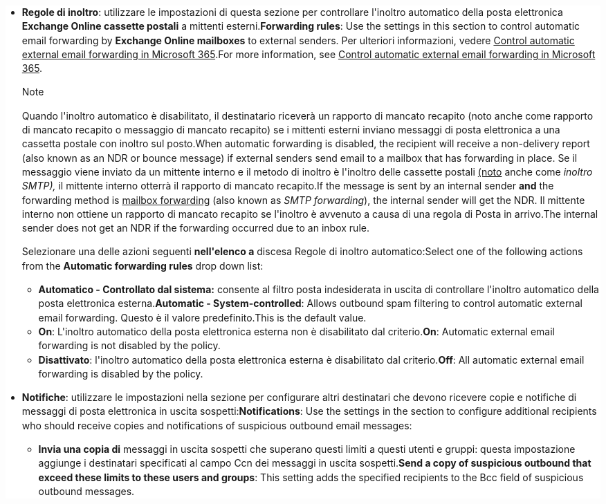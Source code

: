    - <span data-ttu-id="70d9e-197">**Regole di inoltro**: utilizzare le impostazioni di questa sezione per controllare l'inoltro automatico della posta elettronica **Exchange Online cassette postali** a mittenti esterni.</span><span class="sxs-lookup"><span data-stu-id="70d9e-197">**Forwarding rules**: Use the settings in this section to control automatic email forwarding by **Exchange Online mailboxes** to external senders.</span></span> <span data-ttu-id="70d9e-198">Per ulteriori informazioni, vedere [Control automatic external email forwarding in Microsoft 365](external-email-forwarding.md).</span><span class="sxs-lookup"><span data-stu-id="70d9e-198">For more information, see [Control automatic external email forwarding in Microsoft 365](external-email-forwarding.md).</span></span>

     > [!NOTE]
     > <span data-ttu-id="70d9e-199">Quando l'inoltro automatico è disabilitato, il destinatario riceverà un rapporto di mancato recapito (noto anche come rapporto di mancato recapito o messaggio di mancato recapito) se i mittenti esterni inviano messaggi di posta elettronica a una cassetta postale con inoltro sul posto.</span><span class="sxs-lookup"><span data-stu-id="70d9e-199">When automatic forwarding is disabled, the recipient will receive a non-delivery report (also known as an NDR or bounce message) if external senders send email to a mailbox that has forwarding in place.</span></span> <span data-ttu-id="70d9e-200">Se il messaggio viene inviato  da un mittente interno e il metodo di inoltro è l'inoltro delle cassette postali [(noto](/exchange/recipients-in-exchange-online/manage-user-mailboxes/configure-email-forwarding) anche come _inoltro SMTP),_ il mittente interno otterrà il rapporto di mancato recapito.</span><span class="sxs-lookup"><span data-stu-id="70d9e-200">If the message is sent by an internal sender **and** the forwarding method is [mailbox forwarding](/exchange/recipients-in-exchange-online/manage-user-mailboxes/configure-email-forwarding) (also known as _SMTP forwarding_), the internal sender will get the NDR.</span></span> <span data-ttu-id="70d9e-201">Il mittente interno non ottiene un rapporto di mancato recapito se l'inoltro è avvenuto a causa di una regola di Posta in arrivo.</span><span class="sxs-lookup"><span data-stu-id="70d9e-201">The internal sender does not get an NDR if the forwarding occurred due to an inbox rule.</span></span>

     <span data-ttu-id="70d9e-202">Selezionare una delle azioni seguenti **nell'elenco a** discesa Regole di inoltro automatico:</span><span class="sxs-lookup"><span data-stu-id="70d9e-202">Select one of the following actions from the **Automatic forwarding rules** drop down list:</span></span>

     - <span data-ttu-id="70d9e-203">**Automatico - Controllato dal sistema:** consente al filtro posta indesiderata in uscita di controllare l'inoltro automatico della posta elettronica esterna.</span><span class="sxs-lookup"><span data-stu-id="70d9e-203">**Automatic - System-controlled**: Allows outbound spam filtering to control automatic external email forwarding.</span></span> <span data-ttu-id="70d9e-204">Questo è il valore predefinito.</span><span class="sxs-lookup"><span data-stu-id="70d9e-204">This is the default value.</span></span>
     - <span data-ttu-id="70d9e-205">**On**: L'inoltro automatico della posta elettronica esterna non è disabilitato dal criterio.</span><span class="sxs-lookup"><span data-stu-id="70d9e-205">**On**: Automatic external email forwarding is not disabled by the policy.</span></span>
     - <span data-ttu-id="70d9e-206">**Disattivato**: l'inoltro automatico della posta elettronica esterna è disabilitato dal criterio.</span><span class="sxs-lookup"><span data-stu-id="70d9e-206">**Off**: All automatic external email forwarding is disabled by the policy.</span></span>

   - <span data-ttu-id="70d9e-207">**Notifiche**: utilizzare le impostazioni nella sezione per configurare altri destinatari che devono ricevere copie e notifiche di messaggi di posta elettronica in uscita sospetti:</span><span class="sxs-lookup"><span data-stu-id="70d9e-207">**Notifications**: Use the settings in the section to configure additional recipients who should receive copies and notifications of suspicious outbound email messages:</span></span>

     - <span data-ttu-id="70d9e-208">**Invia una copia di** messaggi in uscita sospetti che superano questi limiti a questi utenti e gruppi: questa impostazione aggiunge i destinatari specificati al campo Ccn dei messaggi in uscita sospetti.</span><span class="sxs-lookup"><span data-stu-id="70d9e-208">**Send a copy of suspicious outbound that exceed these limits to these users and groups**: This setting adds the specified recipients to the Bcc field of suspicious outbound messages.</span></span>
